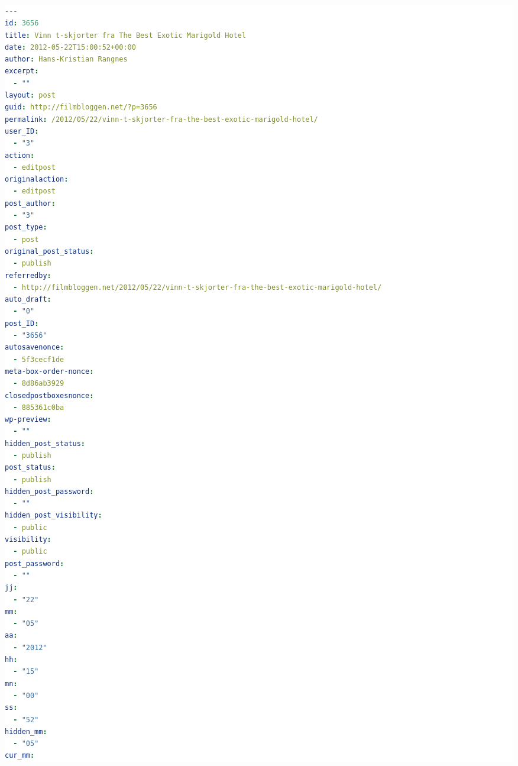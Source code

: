 ```yaml
---
id: 3656
title: Vinn t-skjorter fra The Best Exotic Marigold Hotel
date: 2012-05-22T15:00:52+00:00
author: Hans-Kristian Rangnes
excerpt:
  - ""
layout: post
guid: http://filmbloggen.net/?p=3656
permalink: /2012/05/22/vinn-t-skjorter-fra-the-best-exotic-marigold-hotel/
user_ID:
  - "3"
action:
  - editpost
originalaction:
  - editpost
post_author:
  - "3"
post_type:
  - post
original_post_status:
  - publish
referredby:
  - http://filmbloggen.net/2012/05/22/vinn-t-skjorter-fra-the-best-exotic-marigold-hotel/
auto_draft:
  - "0"
post_ID:
  - "3656"
autosavenonce:
  - 5f3cecf1de
meta-box-order-nonce:
  - 8d86ab3929
closedpostboxesnonce:
  - 885361c0ba
wp-preview:
  - ""
hidden_post_status:
  - publish
post_status:
  - publish
hidden_post_password:
  - ""
hidden_post_visibility:
  - public
visibility:
  - public
post_password:
  - ""
jj:
  - "22"
mm:
  - "05"
aa:
  - "2012"
hh:
  - "15"
mn:
  - "00"
ss:
  - "52"
hidden_mm:
  - "05"
cur_mm:
```